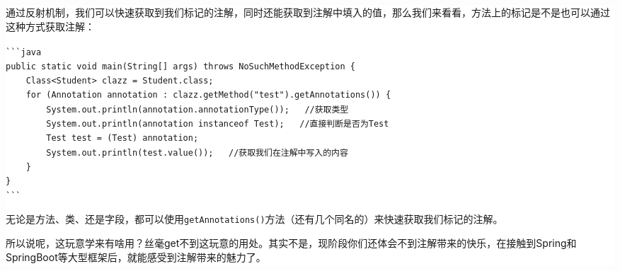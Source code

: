 通过反射机制，我们可以快速获取到我们标记的注解，同时还能获取到注解中填入的值，那么我们来看看，方法上的标记是不是也可以通过这种方式获取注解：

	```java
	public static void main(String[] args) throws NoSuchMethodException {
	    Class<Student> clazz = Student.class;
	    for (Annotation annotation : clazz.getMethod("test").getAnnotations()) {
	        System.out.println(annotation.annotationType());   //获取类型
	        System.out.println(annotation instanceof Test);   //直接判断是否为Test
	        Test test = (Test) annotation;
	        System.out.println(test.value());   //获取我们在注解中写入的内容
	    }
	}
	```

无论是方法、类、还是字段，都可以使用`getAnnotations()`方法（还有几个同名的）来快速获取我们标记的注解。

所以说呢，这玩意学来有啥用？丝毫get不到这玩意的用处。其实不是，现阶段你们还体会不到注解带来的快乐，在接触到Spring和SpringBoot等大型框架后，就能感受到注解带来的魅力了。

